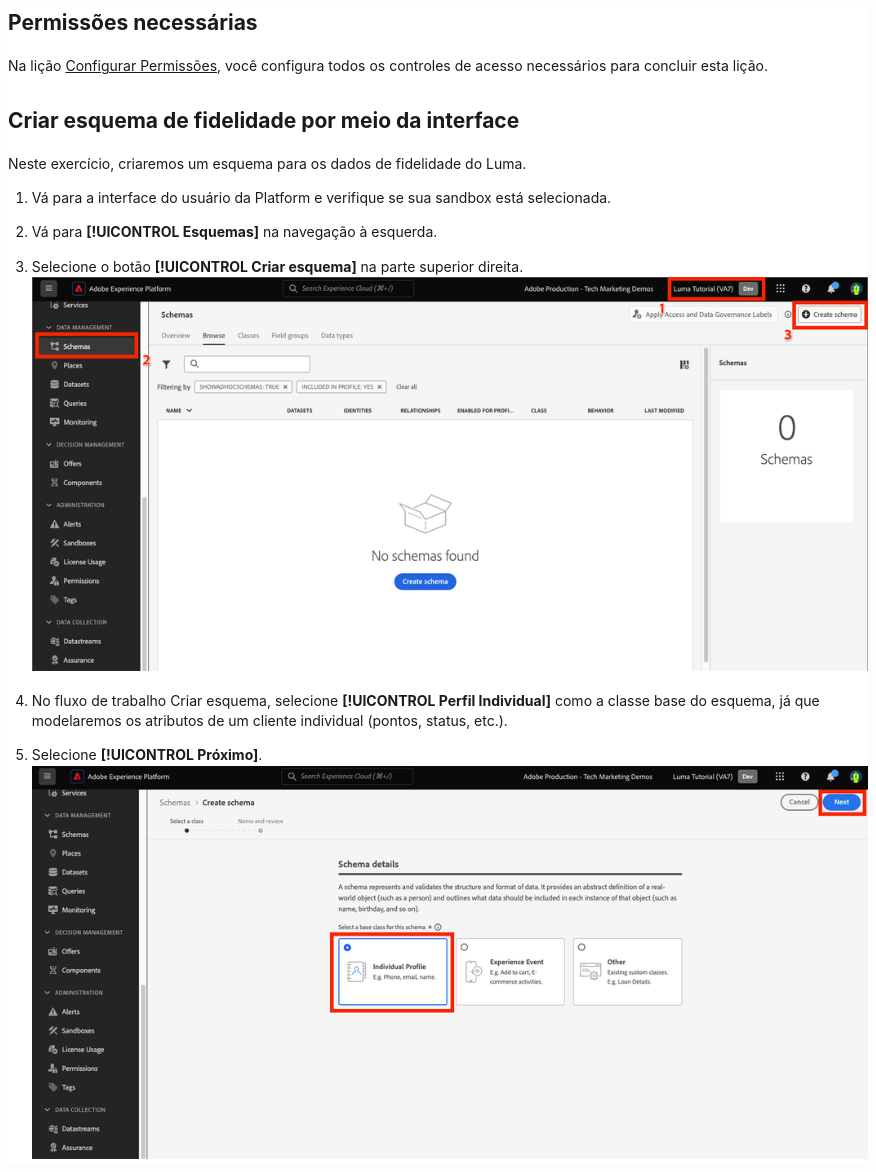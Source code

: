 ## Permissões necessárias

Na lição [Configurar Permissões](configure-permissions.md), você configura todos os controles de acesso necessários para concluir esta lição.






## Criar esquema de fidelidade por meio da interface

Neste exercício, criaremos um esquema para os dados de fidelidade do Luma.

1. Vá para a interface do usuário da Platform e verifique se sua sandbox está selecionada.
1. Vá para **[!UICONTROL Esquemas]** na navegação à esquerda.
1. Selecione o botão **[!UICONTROL Criar esquema]** na parte superior direita.
   ![Esquema com grupo de campos OOTB](assets/schemas-loyaltyCreateSchema.png)

1. No fluxo de trabalho Criar esquema, selecione **[!UICONTROL Perfil Individual]** como a classe base do esquema, já que modelaremos os atributos de um cliente individual (pontos, status, etc.).
1. Selecione **[!UICONTROL Próximo]**.
   ![Selecionar classe base](assets/schemas-loyaltySelectBaseClass.png)
